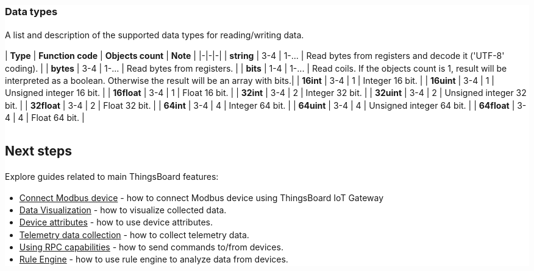 
### Data types

A list and description of the supported data types for reading/writing data.

| **Type**    | **Function code** | **Objects count** | **Note**                                                                                                                        |
|-|-|-|
| **string**  | 3-4               | 1-...             | Read bytes from registers and decode it ('UTF-8' coding).                                                                       |
| **bytes**   | 3-4               | 1-...             | Read bytes from registers.                                                                                                      |
| **bits**    | 1-4               | 1-...             | Read coils. If the objects count is 1, result will be interpreted as a boolean. Otherwise the result will be an array with bits.|
| **16int**   | 3-4               | 1                 | Integer 16 bit.                                                                                                                 |
| **16uint**  | 3-4               | 1                 | Unsigned integer 16 bit.                                                                                                        |
| **16float** | 3-4               | 1                 | Float 16 bit.                                                                                                                   |
| **32int**   | 3-4               | 2                 | Integer 32 bit.                                                                                                                 |
| **32uint**  | 3-4               | 2                 | Unsigned integer 32 bit.                                                                                                        |
| **32float** | 3-4               | 2                 | Float 32 bit.                                                                                                                   |
| **64int**   | 3-4               | 4                 | Integer 64 bit.                                                                                                                 |
| **64uint**  | 3-4               | 4                 | Unsigned integer 64 bit.                                                                                                        |
| **64float** | 3-4               | 4                 | Float 64 bit.                                                                                                                   |



## Next steps

Explore guides related to main ThingsBoard features:

 - [Connect Modbus device](/docs/iot-gateway/guides/how-to-connect-modbus-device/) - how to connect Modbus device using ThingsBoard IoT Gateway
 - [Data Visualization](/docs/user-guide/visualization/) - how to visualize collected data.
 - [Device attributes](/docs/user-guide/attributes/) - how to use device attributes.
 - [Telemetry data collection](/docs/user-guide/telemetry/) - how to collect telemetry data.
 - [Using RPC capabilities](/docs/user-guide/rpc/) - how to send commands to/from devices.
 - [Rule Engine](/docs/user-guide/rule-engine/) - how to use rule engine to analyze data from devices.
